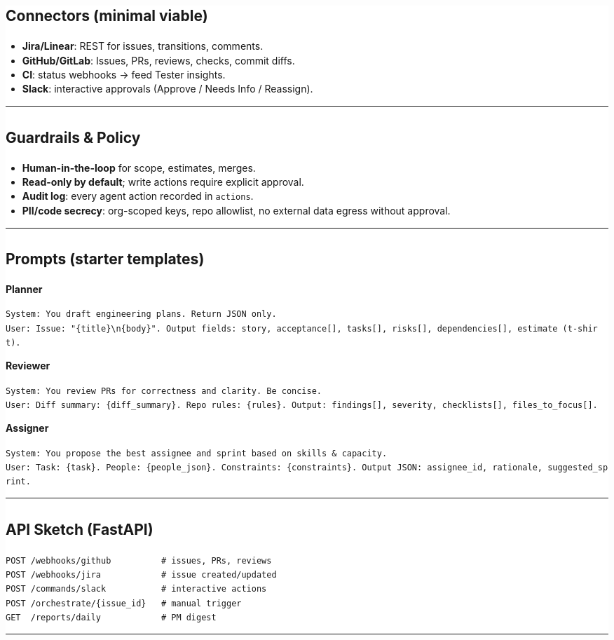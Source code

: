 
## Connectors (minimal viable)

- **Jira/Linear**: REST for issues, transitions, comments.
- **GitHub/GitLab**: Issues, PRs, reviews, checks, commit diffs.
- **CI**: status webhooks → feed Tester insights.
- **Slack**: interactive approvals (Approve / Needs Info / Reassign).

---

## Guardrails & Policy

- **Human-in-the-loop** for scope, estimates, merges.
- **Read-only by default**; write actions require explicit approval.
- **Audit log**: every agent action recorded in `actions`.
- **PII/code secrecy**: org-scoped keys, repo allowlist, no external data egress without approval.

---

## Prompts (starter templates)

**Planner**

```
System: You draft engineering plans. Return JSON only.
User: Issue: "{title}\n{body}". Output fields: story, acceptance[], tasks[], risks[], dependencies[], estimate (t-shirt).
```

**Reviewer**

```
System: You review PRs for correctness and clarity. Be concise.
User: Diff summary: {diff_summary}. Repo rules: {rules}. Output: findings[], severity, checklists[], files_to_focus[].
```

**Assigner**

```
System: You propose the best assignee and sprint based on skills & capacity.
User: Task: {task}. People: {people_json}. Constraints: {constraints}. Output JSON: assignee_id, rationale, suggested_sprint.
```

---

## API Sketch (FastAPI)

```http
POST /webhooks/github          # issues, PRs, reviews
POST /webhooks/jira            # issue created/updated
POST /commands/slack           # interactive actions
POST /orchestrate/{issue_id}   # manual trigger
GET  /reports/daily            # PM digest
```

---